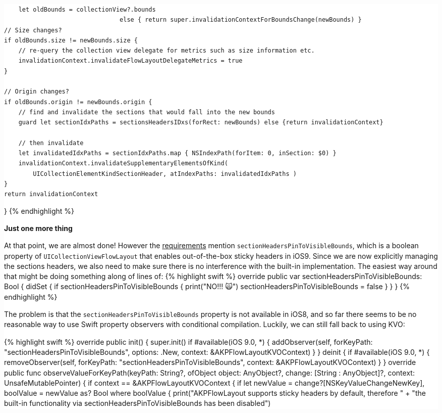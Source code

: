         let oldBounds = collectionView?.bounds
                                    else { return super.invalidationContextForBoundsChange(newBounds) }
    // Size changes?
    if oldBounds.size != newBounds.size {
        // re-query the collection view delegate for metrics such as size information etc.
        invalidationContext.invalidateFlowLayoutDelegateMetrics = true
    }

    // Origin changes?
    if oldBounds.origin != newBounds.origin {
        // find and invalidate the sections that would fall into the new bounds
        guard let sectionIdxPaths = sectionsHeadersIDxs(forRect: newBounds) else {return invalidationContext}

        // then invalidate
        let invalidatedIdxPaths = sectionIdxPaths.map { NSIndexPath(forItem: 0, inSection: $0) }
        invalidationContext.invalidateSupplementaryElementsOfKind(
            UICollectionElementKindSectionHeader, atIndexPaths: invalidatedIdxPaths )
    }
    return invalidationContext
}
{% endhighlight %}

**Just one more thing**

At that point, we are almost done! However the [requirements](#requirements) mention `sectionHeadersPinToVisibleBounds`, which is a boolean property of `UICollectionViewFlowLayout` that enables out-of-the-box sticky headers in iOS9. Since we are now explicitly managing the sections headers, we also need to make sure there is no interference with the built-in implementation. The easiest way around that might be doing something along of lines of:
{% highlight swift %}
override public var sectionHeadersPinToVisibleBounds: Bool {
    didSet {
        if sectionHeadersPinToVisibleBounds {
            print("NO!!! 🙀")
            sectionHeadersPinToVisibleBounds = false
        }
    }
}
{% endhighlight %}

The problem is that the `sectionHeadersPinToVisibleBounds` property is not available in iOS8, and so far there seems to be no reasonable way to use Swift property observers with conditional compilation. Luckily, we can still fall back to using KVO:

{% highlight swift %}
override public init() {
    super.init()
    if #available(iOS 9.0, *) {
        addObserver(self, forKeyPath: "sectionHeadersPinToVisibleBounds",
                                                options: .New, context: &AKPFlowLayoutKVOContext)
    }
}
deinit {
    if #available(iOS 9.0, *) {
        removeObserver(self, forKeyPath: "sectionHeadersPinToVisibleBounds", context: &AKPFlowLayoutKVOContext)
    }
}
override public func observeValueForKeyPath(keyPath: String?, ofObject object: AnyObject?,
                                            change: [String : AnyObject]?, context: UnsafeMutablePointer<Void>) {
    if context == &AKPFlowLayoutKVOContext {
        if let newValue = change?[NSKeyValueChangeNewKey],
            boolValue = newValue as? Bool where boolValue {
            print("AKPFlowLayout supports sticky headers by default, therefore " +
                "the built-in functionality via sectionHeadersPinToVisibleBounds has been disabled")